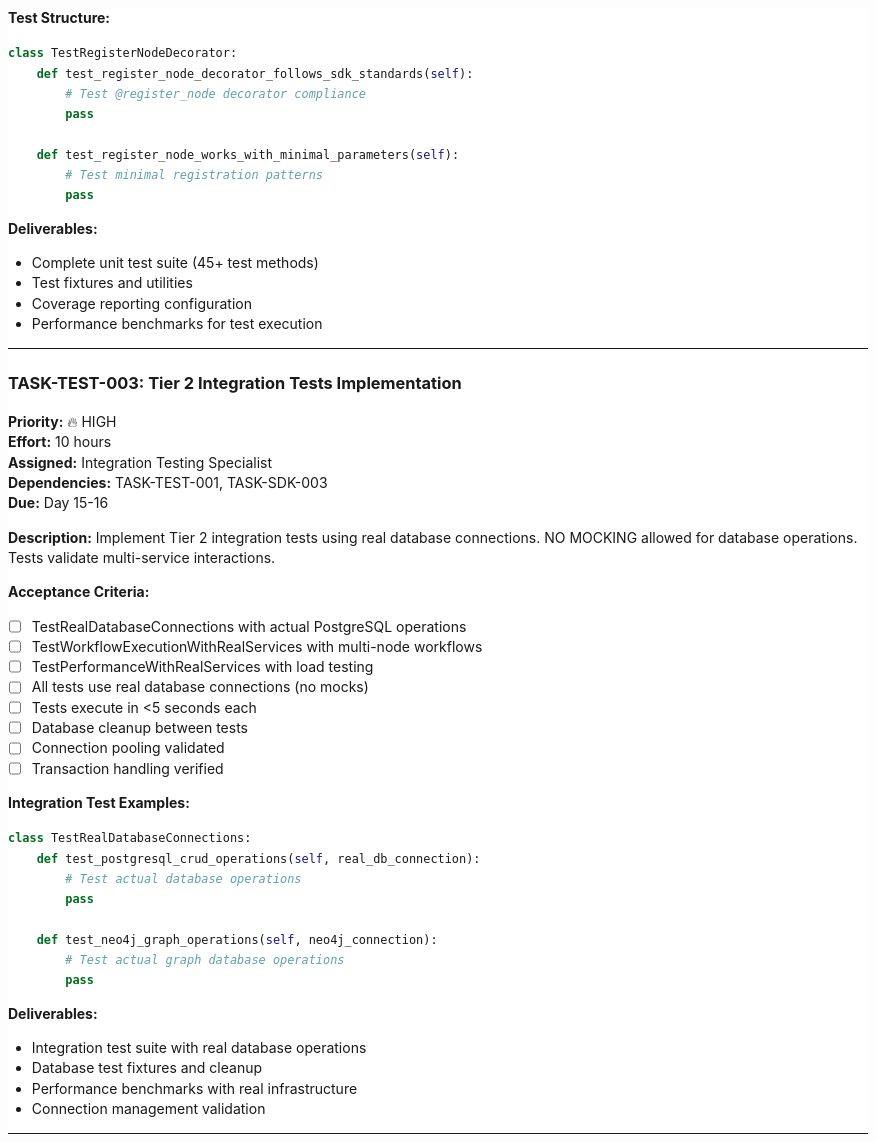 **Test Structure:**
```python
class TestRegisterNodeDecorator:
    def test_register_node_decorator_follows_sdk_standards(self):
        # Test @register_node decorator compliance
        pass
    
    def test_register_node_works_with_minimal_parameters(self):
        # Test minimal registration patterns
        pass
```

**Deliverables:**
- Complete unit test suite (45+ test methods)
- Test fixtures and utilities
- Coverage reporting configuration
- Performance benchmarks for test execution

---

### TASK-TEST-003: Tier 2 Integration Tests Implementation
**Priority:** 🔥 HIGH  
**Effort:** 10 hours  
**Assigned:** Integration Testing Specialist  
**Dependencies:** TASK-TEST-001, TASK-SDK-003  
**Due:** Day 15-16

**Description:**
Implement Tier 2 integration tests using real database connections. NO MOCKING allowed for database operations. Tests validate multi-service interactions.

**Acceptance Criteria:**
- [ ] TestRealDatabaseConnections with actual PostgreSQL operations
- [ ] TestWorkflowExecutionWithRealServices with multi-node workflows
- [ ] TestPerformanceWithRealServices with load testing
- [ ] All tests use real database connections (no mocks)
- [ ] Tests execute in <5 seconds each
- [ ] Database cleanup between tests
- [ ] Connection pooling validated
- [ ] Transaction handling verified

**Integration Test Examples:**
```python
class TestRealDatabaseConnections:
    def test_postgresql_crud_operations(self, real_db_connection):
        # Test actual database operations
        pass
    
    def test_neo4j_graph_operations(self, neo4j_connection):
        # Test actual graph database operations  
        pass
```

**Deliverables:**
- Integration test suite with real database operations
- Database test fixtures and cleanup
- Performance benchmarks with real infrastructure
- Connection management validation

---